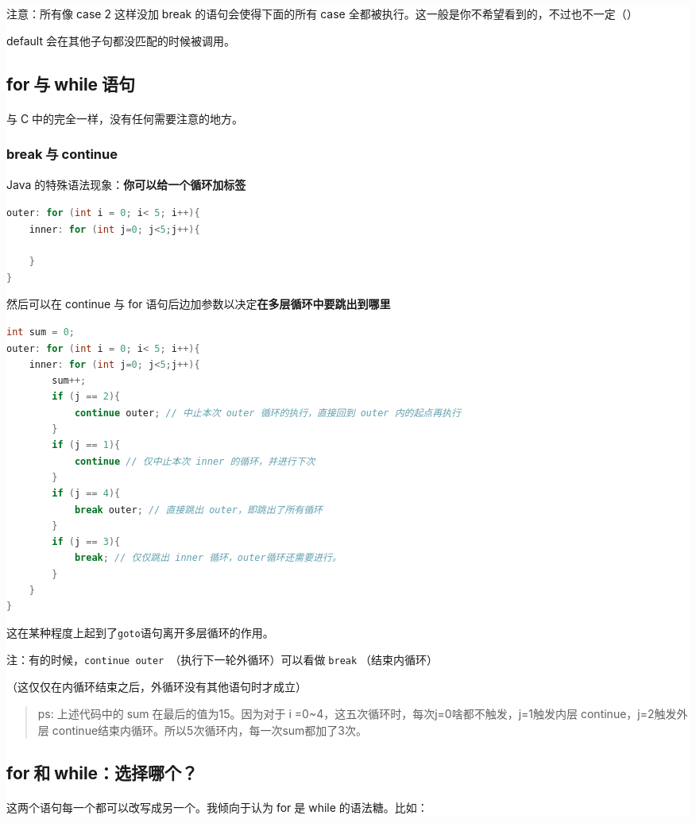 注意：所有像 case 2 这样没加 break 的语句会使得下面的所有 case 全都被执行。这一般是你不希望看到的，不过也不一定（）

default 会在其他子句都没匹配的时候被调用。

## for 与 while 语句

与 C 中的完全一样，没有任何需要注意的地方。

### break 与 continue

Java 的特殊语法现象：**你可以给一个循环加标签**

```java
outer: for (int i = 0; i< 5; i++){
    inner: for (int j=0; j<5;j++){
        
    }
}
```

然后可以在 continue 与 for 语句后边加参数以决定**在多层循环中要跳出到哪里**

```java
int sum = 0;
outer: for (int i = 0; i< 5; i++){
    inner: for (int j=0; j<5;j++){
        sum++;
        if (j == 2){
            continue outer; // 中止本次 outer 循环的执行，直接回到 outer 内的起点再执行
        }
        if (j == 1){
            continue // 仅中止本次 inner 的循环，并进行下次
        }
        if (j == 4){
            break outer; // 直接跳出 outer，即跳出了所有循环
        }
        if (j == 3){
            break; // 仅仅跳出 inner 循环，outer循环还需要进行。
        }
    }
}
```

这在某种程度上起到了`goto`语句离开多层循环的作用。

注：有的时候，`continue outer `（执行下一轮外循环）可以看做 `break` （结束内循环）

（这仅仅在内循环结束之后，外循环没有其他语句时才成立）

> ps: 上述代码中的 sum 在最后的值为15。因为对于 i =0~4，这五次循环时，每次j=0啥都不触发，j=1触发内层 continue，j=2触发外层 continue结束内循环。所以5次循环内，每一次sum都加了3次。

## for 和 while：选择哪个？

这两个语句每一个都可以改写成另一个。我倾向于认为 for 是 while 的语法糖。比如：
